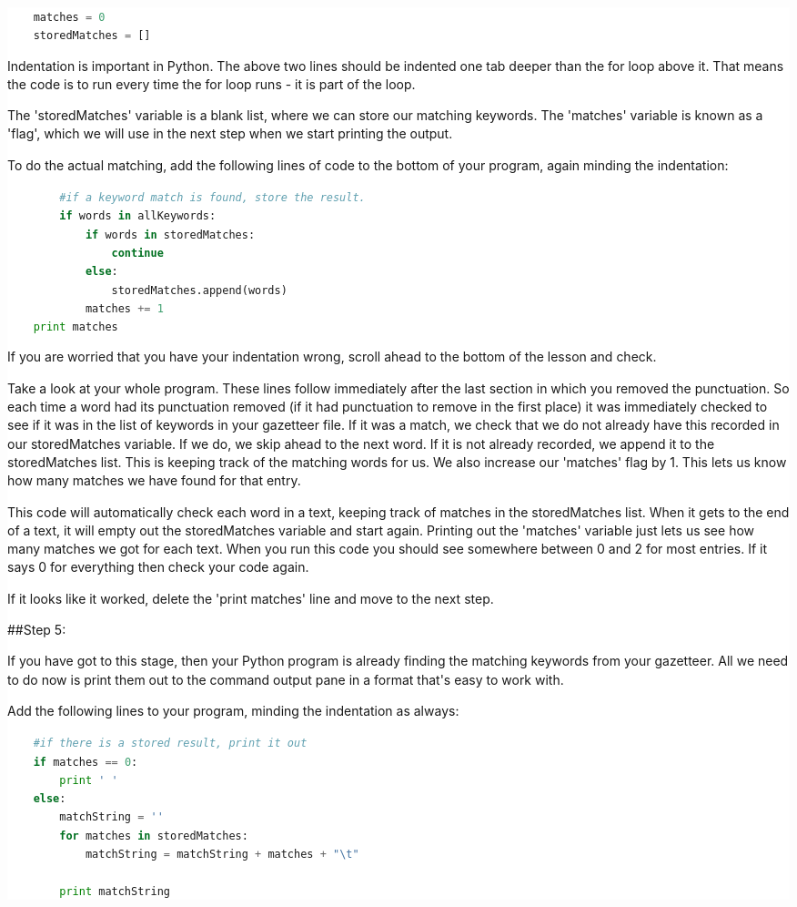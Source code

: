 
```python
    matches = 0
    storedMatches = []
```
Indentation is important in Python. The above two lines should be indented one tab deeper than the for loop above it. That means the code is to run every time the for loop runs - it is part of the loop.

The 'storedMatches' variable is a blank list, where we can store our matching keywords. The 'matches' variable is known as a 'flag', which we will use in the next step when we start printing the output.

To do the actual matching, add the following lines of code to the bottom of your program, again minding the indentation:

```python
        #if a keyword match is found, store the result.
        if words in allKeywords:
            if words in storedMatches:
                continue
            else:
                storedMatches.append(words)
            matches += 1
    print matches
```
If you are worried that you have your indentation wrong, scroll ahead to the bottom of the lesson and check.

Take a look at your whole program. These lines follow immediately after the last section in which you removed the punctuation. So each time a word had its punctuation removed (if it had punctuation to remove in the first place) it was immediately checked to see if it was in the list of keywords in your gazetteer file. If it was a match, we check that we do not already have this recorded in our storedMatches variable. If we do, we skip ahead to the next word. If it is not already recorded, we append it to the storedMatches list. This is keeping track of the matching words for us. We also increase our 'matches' flag by 1. This lets us know how many matches we have found for that entry.

This code will automatically check each word in a text, keeping track of matches in the storedMatches list. When it gets to the end of a text, it will empty out the storedMatches variable and start again. Printing out the 'matches' variable just lets us see how many matches we got for each text. When you run this code you should see somewhere between 0 and 2 for most entries. If it says 0 for everything then check your code again.

If it looks like it worked, delete the 'print matches' line and move to the next step.

##Step 5: 

If you have got to this stage, then your Python program is already finding the matching keywords from your gazetteer. All we need to do now is print them out to the command output pane in a format that's easy to work with.

Add the following lines to your program, minding the indentation as always:

```python
    #if there is a stored result, print it out
    if matches == 0:
        print ' '
    else:
        matchString = ''
        for matches in storedMatches:
            matchString = matchString + matches + "\t"
        
        print matchString

```
